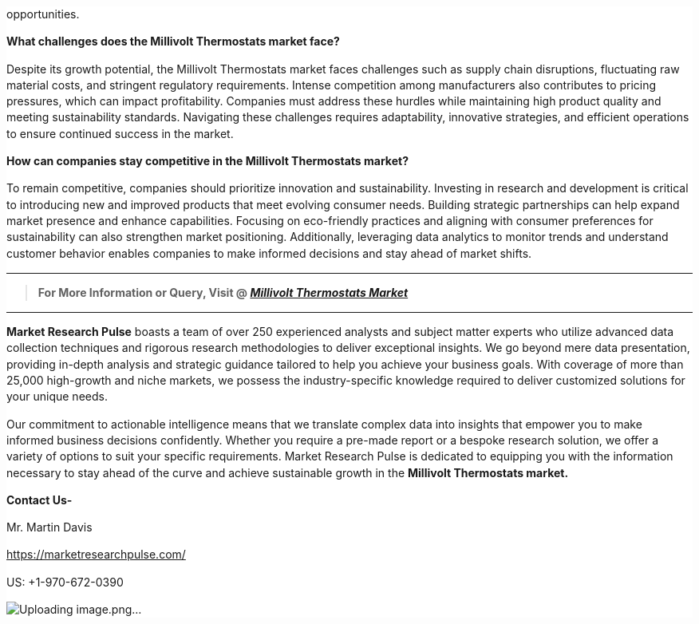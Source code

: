 opportunities.</p><p><strong>What challenges does the Millivolt Thermostats market face?</strong></p><p>Despite its growth potential, the Millivolt Thermostats market faces challenges such as supply chain disruptions, fluctuating raw material costs, and stringent regulatory requirements. Intense competition among manufacturers also contributes to pricing pressures, which can impact profitability. Companies must address these hurdles while maintaining high product quality and meeting sustainability standards. Navigating these challenges requires adaptability, innovative strategies, and efficient operations to ensure continued success in the market.</p><p><strong>How can companies stay competitive in the Millivolt Thermostats market?</strong></p><p>To remain competitive, companies should prioritize innovation and sustainability. Investing in research and development is critical to introducing new and improved products that meet evolving consumer needs. Building strategic partnerships can help expand market presence and enhance capabilities. Focusing on eco-friendly practices and aligning with consumer preferences for sustainability can also strengthen market positioning. Additionally, leveraging data analytics to monitor trends and understand customer behavior enables companies to make informed decisions and stay ahead of market shifts.</p><hr /><blockquote><p><strong>For More Information or Query, Visit @&nbsp;<em><a href="https://marketresearchpulse.com/report/23946/millivolt-thermostats-market?utm_source=Linkedin&utm_medium=0119">Millivolt Thermostats Market</a></em></strong></p></blockquote><hr /><p><strong>Market Research Pulse</strong> boasts a team of over 250 experienced analysts and subject matter experts who utilize advanced data collection techniques and rigorous research methodologies to deliver exceptional insights. We go beyond mere data presentation, providing in-depth analysis and strategic guidance tailored to help you achieve your business goals. With coverage of more than 25,000 high-growth and niche markets, we possess the industry-specific knowledge required to deliver customized solutions for your unique needs.</p><p>Our commitment to actionable intelligence means that we translate complex data into insights that empower you to make informed business decisions confidently. Whether you require a pre-made report or a bespoke research solution, we offer a variety of options to suit your specific requirements. Market Research Pulse is dedicated to equipping you with the information necessary to stay ahead of the curve and achieve sustainable growth in the <strong>Millivolt Thermostats market.</strong></p><p><strong>Contact Us-</strong></p><p>Mr. Martin Davis</p><p>https://marketresearchpulse.com/</p><p>US: +1-970-672-0390</p>
![Uploading image.png…]()
